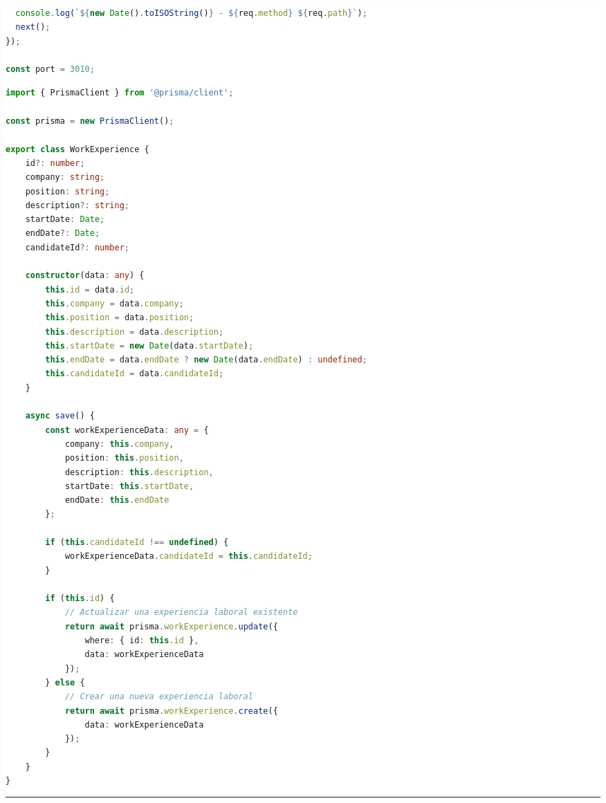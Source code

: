 ```typescript:backend/src/index.ts
  console.log(`${new Date().toISOString()} - ${req.method} ${req.path}`);
  next();
});

const port = 3010;
```

```typescript:backend/src/domain/models/WorkExperience.ts
import { PrismaClient } from '@prisma/client';

const prisma = new PrismaClient();

export class WorkExperience {
    id?: number;
    company: string;
    position: string;
    description?: string;
    startDate: Date;
    endDate?: Date;
    candidateId?: number;

    constructor(data: any) {
        this.id = data.id;
        this.company = data.company;
        this.position = data.position;
        this.description = data.description;
        this.startDate = new Date(data.startDate);
        this.endDate = data.endDate ? new Date(data.endDate) : undefined;
        this.candidateId = data.candidateId;
    }

    async save() {
        const workExperienceData: any = {
            company: this.company,
            position: this.position,
            description: this.description,
            startDate: this.startDate,
            endDate: this.endDate
        };

        if (this.candidateId !== undefined) {
            workExperienceData.candidateId = this.candidateId;
        }

        if (this.id) {
            // Actualizar una experiencia laboral existente
            return await prisma.workExperience.update({
                where: { id: this.id },
                data: workExperienceData
            });
        } else {
            // Crear una nueva experiencia laboral
            return await prisma.workExperience.create({
                data: workExperienceData
            });
        }
    }
}
```

---